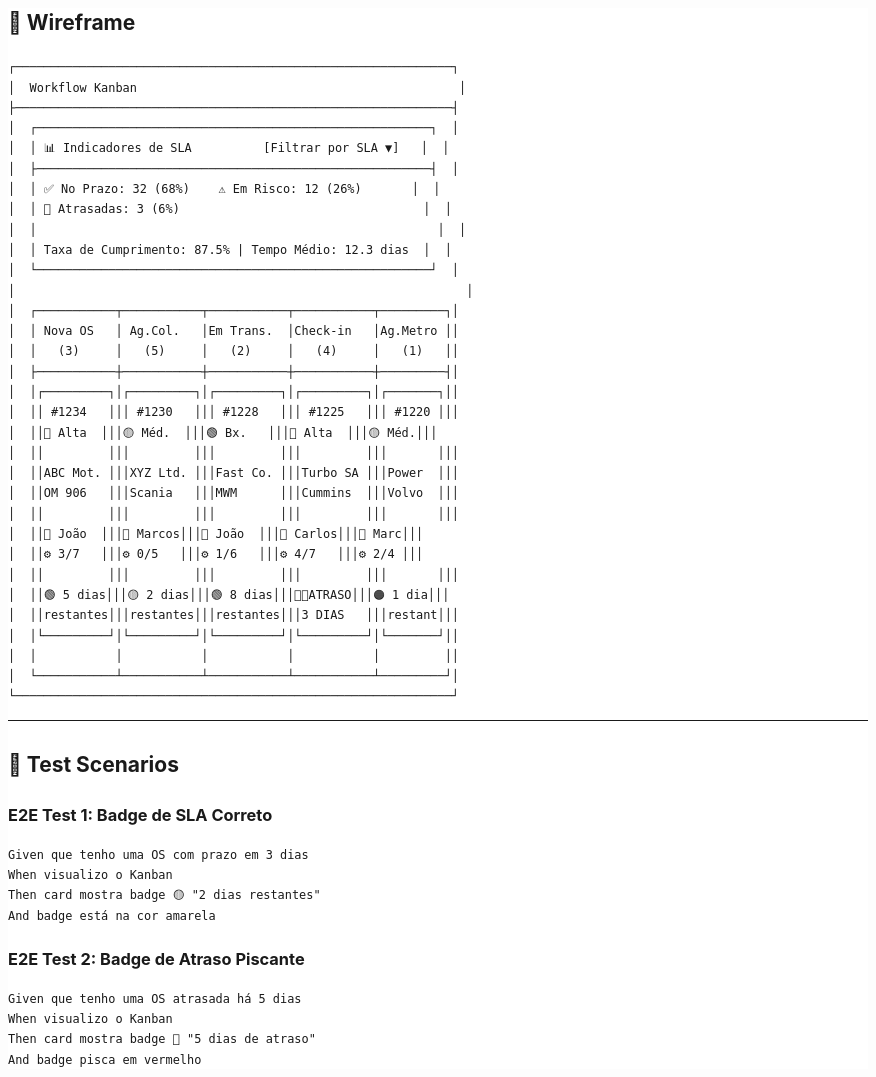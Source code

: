 
## 🎨 Wireframe

```
┌─────────────────────────────────────────────────────────────┐
│  Workflow Kanban                                             │
├─────────────────────────────────────────────────────────────┤
│  ┌───────────────────────────────────────────────────────┐  │
│  │ 📊 Indicadores de SLA          [Filtrar por SLA ▼]   │  │
│  ├───────────────────────────────────────────────────────┤  │
│  │ ✅ No Prazo: 32 (68%)    ⚠️ Em Risco: 12 (26%)       │  │
│  │ 🚨 Atrasadas: 3 (6%)                                  │  │
│  │                                                        │  │
│  │ Taxa de Cumprimento: 87.5% | Tempo Médio: 12.3 dias  │  │
│  └───────────────────────────────────────────────────────┘  │
│                                                               │
│  ┌───────────┬───────────┬───────────┬───────────┬─────────┐│
│  │ Nova OS   │ Ag.Col.   │Em Trans.  │Check-in   │Ag.Metro ││
│  │   (3)     │   (5)     │   (2)     │   (4)     │   (1)   ││
│  ├───────────┼───────────┼───────────┼───────────┼─────────┤│
│  │┌─────────┐│┌─────────┐│┌─────────┐│┌─────────┐│┌───────┐││
│  ││ #1234   │││ #1230   │││ #1228   │││ #1225   │││ #1220 │││
│  ││🔴 Alta  │││🟡 Méd.  │││🟢 Bx.   │││🔴 Alta  │││🟡 Méd.│││
│  ││         │││         │││         │││         │││       │││
│  ││ABC Mot. │││XYZ Ltd. │││Fast Co. │││Turbo SA │││Power  │││
│  ││OM 906   │││Scania   │││MWM      │││Cummins  │││Volvo  │││
│  ││         │││         │││         │││         │││       │││
│  ││👤 João  │││👤 Marcos│││👤 João  │││👤 Carlos│││👤 Marc│││
│  ││⚙️ 3/7   │││⚙️ 0/5   │││⚙️ 1/6   │││⚙️ 4/7   │││⚙️ 2/4 │││
│  ││         │││         │││         │││         │││       │││
│  ││🟢 5 dias│││🟡 2 dias│││🟢 8 dias│││🔴💥ATRASO│││🟠 1 dia│││
│  ││restantes│││restantes│││restantes│││3 DIAS   │││restant│││
│  │└─────────┘│└─────────┘│└─────────┘│└─────────┘│└───────┘││
│  │           │           │           │           │         ││
│  └───────────┴───────────┴───────────┴───────────┴─────────┘│
└─────────────────────────────────────────────────────────────┘
```

---

## 🧪 Test Scenarios

### E2E Test 1: Badge de SLA Correto
```gherkin
Given que tenho uma OS com prazo em 3 dias
When visualizo o Kanban
Then card mostra badge 🟡 "2 dias restantes"
And badge está na cor amarela
```

### E2E Test 2: Badge de Atraso Piscante
```gherkin
Given que tenho uma OS atrasada há 5 dias
When visualizo o Kanban
Then card mostra badge 🔴 "5 dias de atraso"
And badge pisca em vermelho
```
